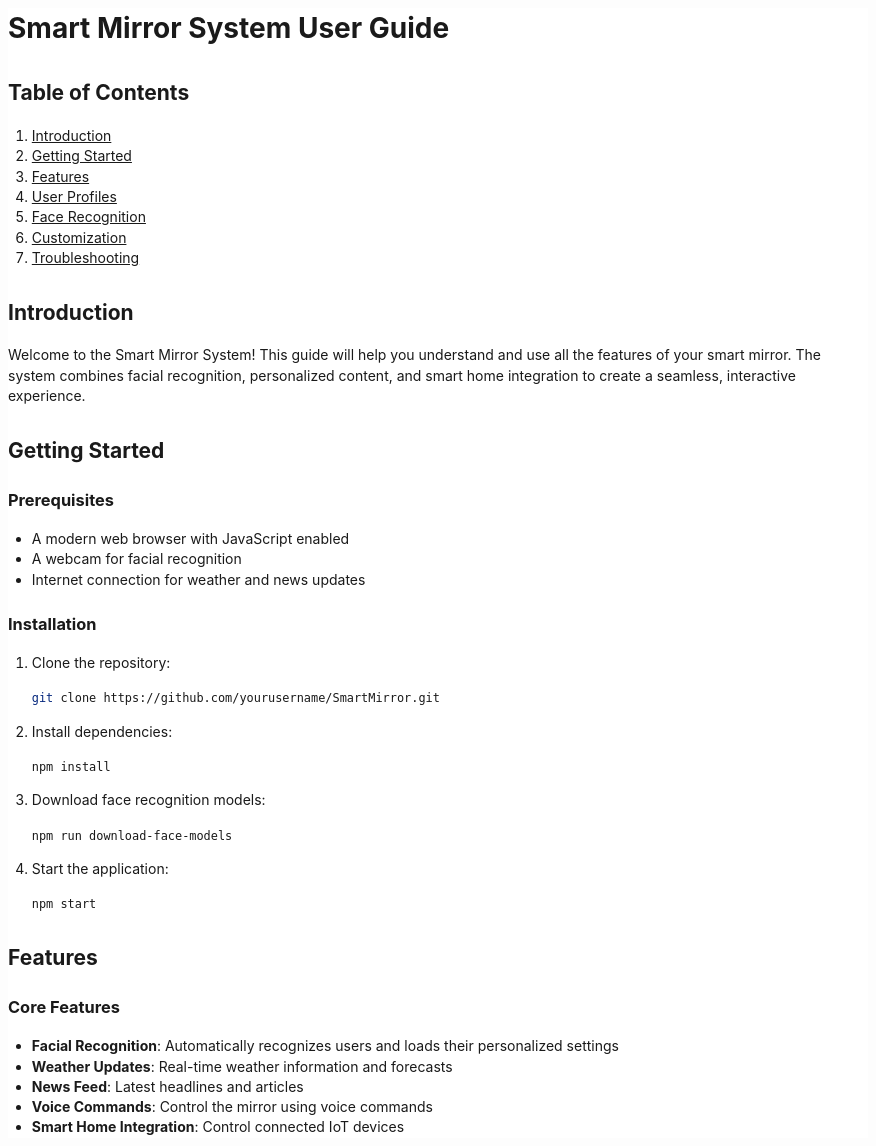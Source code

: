 # Smart Mirror System User Guide

## Table of Contents
1. [Introduction](#introduction)
2. [Getting Started](#getting-started)
3. [Features](#features)
4. [User Profiles](#user-profiles)
5. [Face Recognition](#face-recognition)
6. [Customization](#customization)
7. [Troubleshooting](#troubleshooting)

## Introduction
Welcome to the Smart Mirror System! This guide will help you understand and use all the features of your smart mirror. The system combines facial recognition, personalized content, and smart home integration to create a seamless, interactive experience.

## Getting Started

### Prerequisites
- A modern web browser with JavaScript enabled
- A webcam for facial recognition
- Internet connection for weather and news updates

### Installation
1. Clone the repository:
   ```bash
   git clone https://github.com/yourusername/SmartMirror.git
   ```
2. Install dependencies:
   ```bash
   npm install
   ```
3. Download face recognition models:
   ```bash
   npm run download-face-models
   ```
4. Start the application:
   ```bash
   npm start
   ```

## Features

### Core Features
- **Facial Recognition**: Automatically recognizes users and loads their personalized settings
- **Weather Updates**: Real-time weather information and forecasts
- **News Feed**: Latest headlines and articles
- **Voice Commands**: Control the mirror using voice commands
- **Smart Home Integration**: Control connected IoT devices
